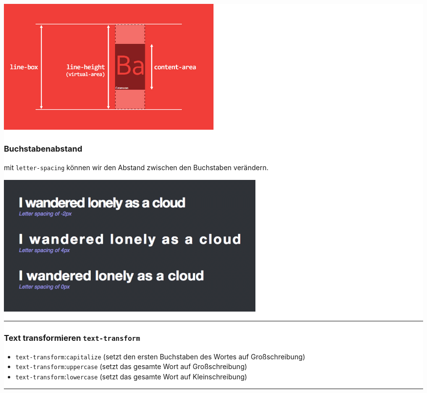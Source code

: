 <img src="line-height.png" alt="line-height" width="50%"> 

### Buchstabenabstand

mit `letter-spacing` können wir den Abstand zwischen den Buchstaben verändern.

<img src="letter-spacing.png" alt="letter-spacing" width="60%"> 

---

### Text transformieren `text-transform`

* `text-transform`:`capitalize` (setzt den ersten Buchstaben des Wortes auf Großschreibung)
* `text-transform`:`uppercase` (setzt das gesamte Wort auf Großschreibung)
* `text-transform`:`lowercase` (setzt das gesamte Wort auf Kleinschreibung)

---
